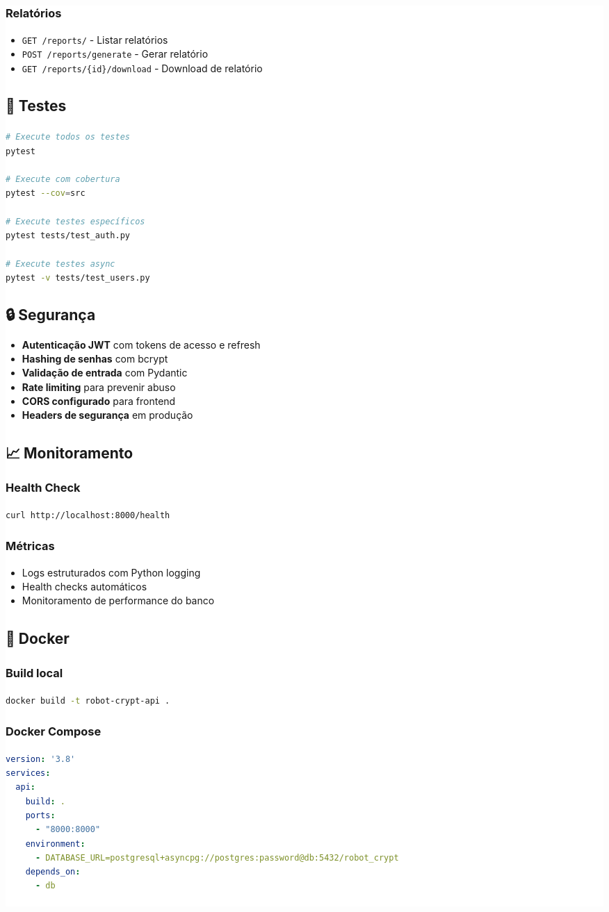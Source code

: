 ### Relatórios
- `GET /reports/` - Listar relatórios
- `POST /reports/generate` - Gerar relatório
- `GET /reports/{id}/download` - Download de relatório

## 🧪 Testes

```bash
# Execute todos os testes
pytest

# Execute com cobertura
pytest --cov=src

# Execute testes específicos
pytest tests/test_auth.py

# Execute testes async
pytest -v tests/test_users.py
```

## 🔒 Segurança

- **Autenticação JWT** com tokens de acesso e refresh
- **Hashing de senhas** com bcrypt
- **Validação de entrada** com Pydantic
- **Rate limiting** para prevenir abuso
- **CORS configurado** para frontend
- **Headers de segurança** em produção

## 📈 Monitoramento

### Health Check
```bash
curl http://localhost:8000/health
```

### Métricas
- Logs estruturados com Python logging
- Health checks automáticos
- Monitoramento de performance do banco

## 🐳 Docker

### Build local
```bash
docker build -t robot-crypt-api .
```

### Docker Compose
```yaml
version: '3.8'
services:
  api:
    build: .
    ports:
      - "8000:8000"
    environment:
      - DATABASE_URL=postgresql+asyncpg://postgres:password@db:5432/robot_crypt
    depends_on:
      - db
  
```